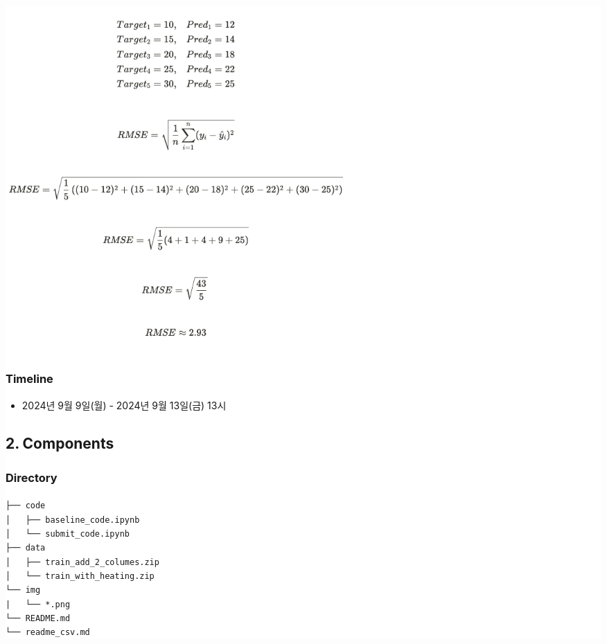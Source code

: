   <img src="./img/rmse.png" width="500" height="500" alt="RMSE Image">
</div>

### Timeline

- 2024년 9월 9일(월) - 2024년 9월 13일(금) 13시

## 2. Components

### Directory

```
├── code
│   ├── baseline_code.ipynb
│   └── submit_code.ipynb
├── data
│   ├── train_add_2_columes.zip
│   └── train_with_heating.zip
└── img
|   └── *.png
└── README.md
└── readme_csv.md
```
